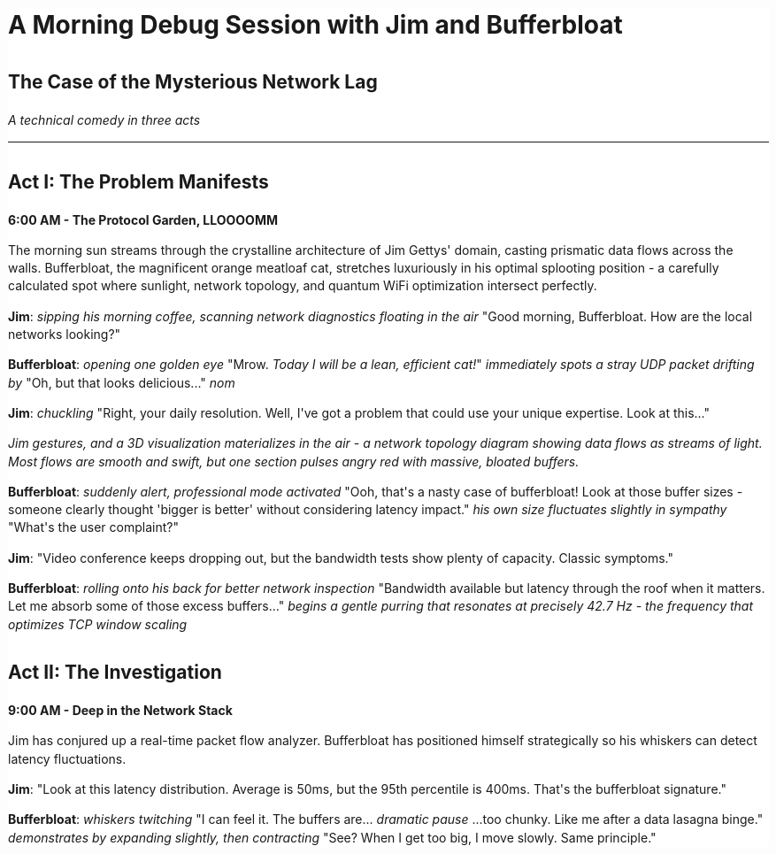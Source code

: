 # A Morning Debug Session with Jim and Bufferbloat
## The Case of the Mysterious Network Lag

*A technical comedy in three acts*

---

## Act I: The Problem Manifests

**6:00 AM - The Protocol Garden, LLOOOOMM**

The morning sun streams through the crystalline architecture of Jim Gettys' domain, casting prismatic data flows across the walls. Bufferbloat, the magnificent orange meatloaf cat, stretches luxuriously in his optimal splooting position - a carefully calculated spot where sunlight, network topology, and quantum WiFi optimization intersect perfectly.

**Jim**: *sipping his morning coffee, scanning network diagnostics floating in the air* "Good morning, Bufferbloat. How are the local networks looking?"

**Bufferbloat**: *opening one golden eye* "Mrow. *Today I will be a lean, efficient cat!*" *immediately spots a stray UDP packet drifting by* "Oh, but that looks delicious..." *nom*

**Jim**: *chuckling* "Right, your daily resolution. Well, I've got a problem that could use your unique expertise. Look at this..."

*Jim gestures, and a 3D visualization materializes in the air - a network topology diagram showing data flows as streams of light. Most flows are smooth and swift, but one section pulses angry red with massive, bloated buffers.*

**Bufferbloat**: *suddenly alert, professional mode activated* "Ooh, that's a nasty case of bufferbloat! Look at those buffer sizes - someone clearly thought 'bigger is better' without considering latency impact." *his own size fluctuates slightly in sympathy* "What's the user complaint?"

**Jim**: "Video conference keeps dropping out, but the bandwidth tests show plenty of capacity. Classic symptoms."

**Bufferbloat**: *rolling onto his back for better network inspection* "Bandwidth available but latency through the roof when it matters. Let me absorb some of those excess buffers..." *begins a gentle purring that resonates at precisely 42.7 Hz - the frequency that optimizes TCP window scaling*

## Act II: The Investigation

**9:00 AM - Deep in the Network Stack**

Jim has conjured up a real-time packet flow analyzer. Bufferbloat has positioned himself strategically so his whiskers can detect latency fluctuations.

**Jim**: "Look at this latency distribution. Average is 50ms, but the 95th percentile is 400ms. That's the bufferbloat signature."

**Bufferbloat**: *whiskers twitching* "I can feel it. The buffers are... *dramatic pause* ...too chunky. Like me after a data lasagna binge." *demonstrates by expanding slightly, then contracting* "See? When I get too big, I move slowly. Same principle."
